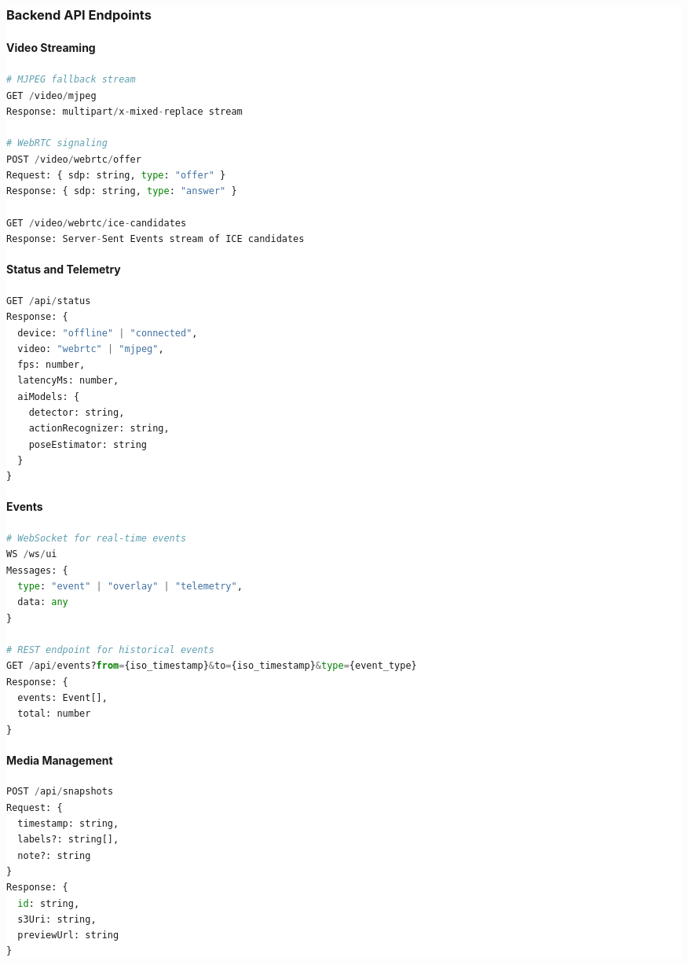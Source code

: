 ### Backend API Endpoints

#### Video Streaming
```python
# MJPEG fallback stream
GET /video/mjpeg
Response: multipart/x-mixed-replace stream

# WebRTC signaling
POST /video/webrtc/offer
Request: { sdp: string, type: "offer" }
Response: { sdp: string, type: "answer" }

GET /video/webrtc/ice-candidates
Response: Server-Sent Events stream of ICE candidates
```

#### Status and Telemetry
```python
GET /api/status
Response: {
  device: "offline" | "connected",
  video: "webrtc" | "mjpeg",
  fps: number,
  latencyMs: number,
  aiModels: {
    detector: string,
    actionRecognizer: string,
    poseEstimator: string
  }
}
```

#### Events
```python
# WebSocket for real-time events
WS /ws/ui
Messages: {
  type: "event" | "overlay" | "telemetry",
  data: any
}

# REST endpoint for historical events
GET /api/events?from={iso_timestamp}&to={iso_timestamp}&type={event_type}
Response: {
  events: Event[],
  total: number
}
```

#### Media Management
```python
POST /api/snapshots
Request: {
  timestamp: string,
  labels?: string[],
  note?: string
}
Response: {
  id: string,
  s3Uri: string,
  previewUrl: string
}

```